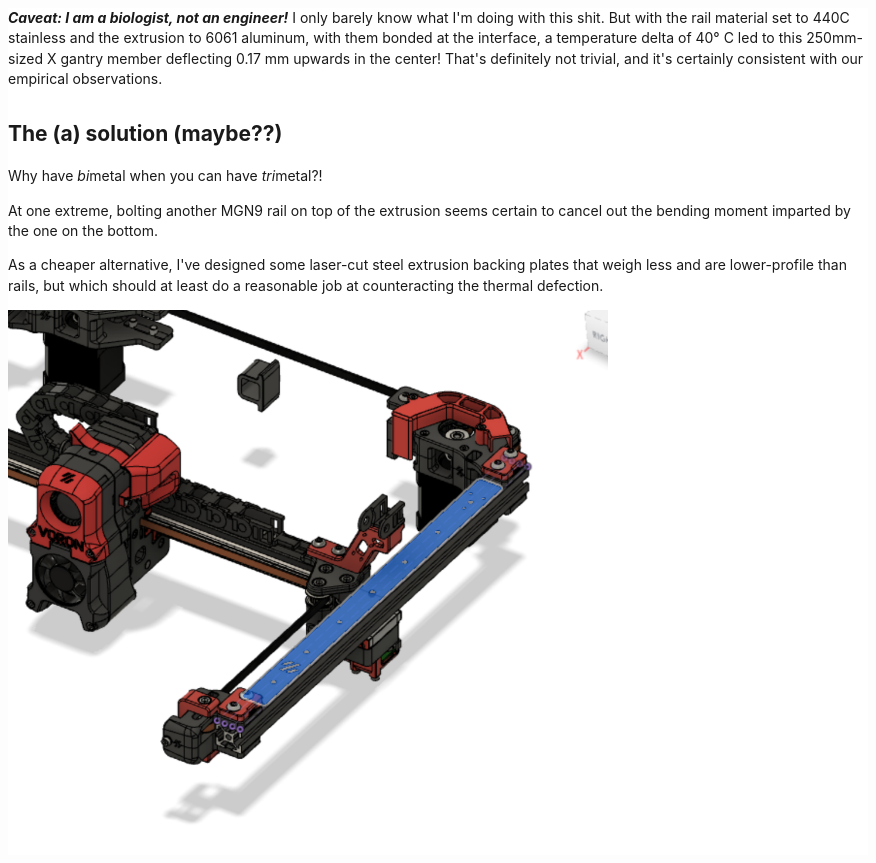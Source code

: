  ***Caveat: I am a biologist, not an engineer!*** I only barely know what I'm doing with this shit. But with the rail material set to 440C stainless and the extrusion to 6061 aluminum, with them bonded at the interface, a temperature delta of 40° C led to this 250mm-sized X gantry member deflecting 0.17 mm upwards in the center! That's definitely not trivial, and it's certainly consistent with our empirical observations.
 
## The (a) solution (maybe??)
 
Why have *bi*metal when you can have *tri*metal?!

At one extreme, bolting another MGN9 rail on top of the extrusion seems certain to cancel out the bending moment imparted by the one on the bottom. 

As a cheaper alternative, I've designed some laser-cut steel extrusion backing plates that weigh less and are lower-profile than rails, but which should at least do a reasonable job at counteracting the thermal defection.

<img src="./images/fusion_y_backer.png" width=600>
